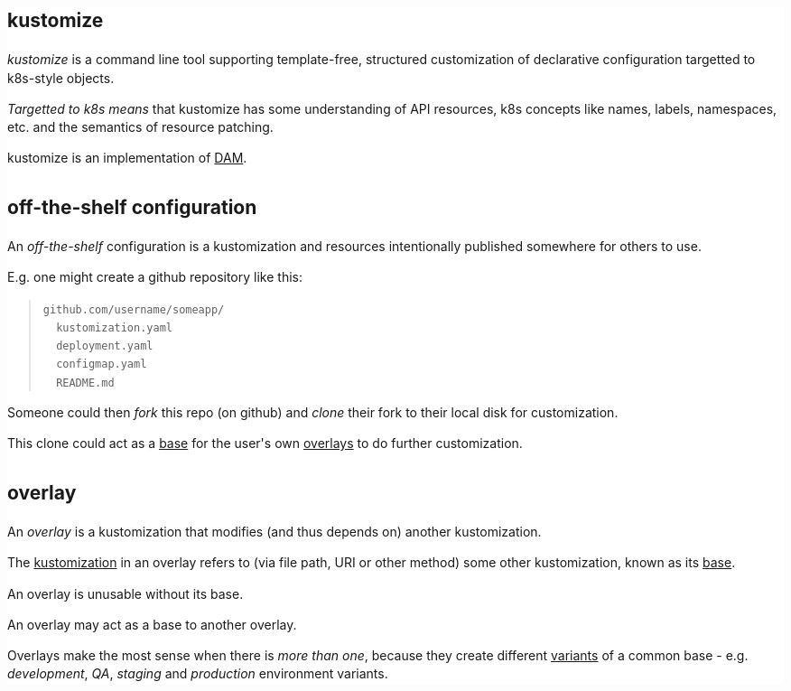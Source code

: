 ## kustomize

_kustomize_ is a command line tool supporting
template-free, structured customization of declarative
configuration targetted to k8s-style objects.

_Targetted to k8s means_ that kustomize has some
understanding of API resources, k8s concepts like
names, labels, namespaces, etc. and the semantics of
resource patching.

kustomize is an implementation of [DAM].


## off-the-shelf configuration

An _off-the-shelf_ configuration is a kustomization and
resources intentionally published somewhere for others
to use.

E.g. one might create a github repository like this:

> ```
> github.com/username/someapp/
>   kustomization.yaml
>   deployment.yaml
>   configmap.yaml
>   README.md
> ```

Someone could then _fork_ this repo (on github) and
_clone_ their fork to their local disk for
customization.

This clone could act as a [base] for the user's
own [overlays] to do further customization.

## overlay

An _overlay_ is a kustomization that modifies (and thus
depends on) another kustomization.

The [kustomization] in an overlay refers to (via file
path, URI or other method) some other kustomization,
known as its [base].

An overlay is unusable without its base.

An overlay may act as a base to another overlay.

Overlays make the most sense when there is _more than
one_, because they create different [variants] of a
common base - e.g.  _development_, _QA_, _staging_ and
_production_ environment variants.


[CRD spec]: https://kubernetes.io/docs/tasks/access-kubernetes-api/custom-resources/custom-resource-definitions/
[CRD]: #custom-resource-definition
[DAM]: #declarative-application-management
[Declarative Application Management]: https://github.com/kubernetes/community/blob/master/contributors/design-proposals/architecture/declarative-application-management.md
[JSON]: https://www.json.org/
[JSONPatch]: https://tools.ietf.org/html/rfc6902
[JSONMergePatch]: https://tools.ietf.org/html/rfc7386
[Resource]: #resource
[YAML]: http://www.yaml.org/start.html
[application]: #application
[apply]: #apply
[apt]: https://en.wikipedia.org/wiki/APT_(Debian)
[base]: #base
[bases]: #base
[bespoke]: #bespoke-configuration
[gitops]: #gitops
[k8s]: #kubernetes
[kubernetes]: #kubernetes
[kustomize]: #kustomize
[kustomization]: #kustomization
[off-the-shelf]: #off-the-shelf-configuration
[overlay]: #overlay
[overlays]: #overlay
[patch]: #patch
[patches]: #patch
[patchJson6902]: #patchjson6902
[patchExampleJson6902]: https://github.com/kubernetes-sigs/kustomize/blob/master/examples/jsonpatch.md
[patchesJson6902]: #patchjson6902
[proposal]: https://github.com/kubernetes/community/pull/1629
[rebase]: https://git-scm.com/docs/git-rebase
[resource]: #resource
[resources]: #resource
[root]: #kustomization-root
[rpm]: https://en.wikipedia.org/wiki/Rpm_(software)
[strategic-merge]: https://git.k8s.io/community/contributors/devel/sig-api-machinery/strategic-merge-patch.md
[target]: #target
[variant]: #variant
[variants]: #variant
[workflow]: workflows.md
[fields required]: https://kubernetes.io/docs/concepts/overview/working-with-objects/kubernetes-objects/#required-fields